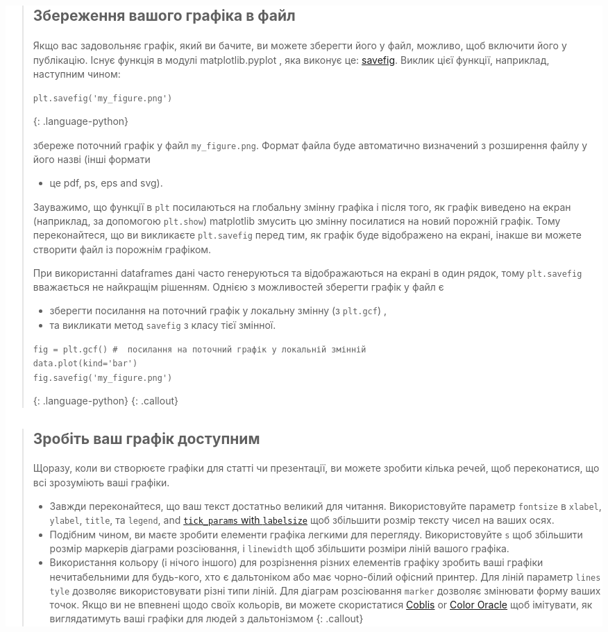 > ## Збереження вашого графіка в файл
> 
> Якщо вас задовольняє графік, який ви бачите, ви можете зберегти його у файл,
> можливо, щоб включити його у публікацію. Існує функція в 
>  модулі matplotlib.pyplot , яка виконує це:
> [savefig](https://matplotlib.org/api/_as_gen/matplotlib.pyplot.savefig.html).
> Виклик цієї функції, наприклад, наступним чином:
> ~~~
> plt.savefig('my_figure.png')
> ~~~
> {: .language-python}
> 
> збереже поточний графік у файл `my_figure.png`. Формат файла
> буде автоматично визначений з розширення файлу у його назві (інші формати
> - це pdf, ps, eps and svg).
>
> Зауважимо, що функції в `plt` посилаються на глобальну змінну графіка
> і після того, як графік виведено на екран (наприклад, за допомогою `plt.show`) 
> matplotlib змусить цю змінну посилатися на новий порожній графік.
> Тому переконайтеся, що ви викликаєте `plt.savefig` перед тим, як графік буде відображено
> на екрані, інакше ви можете створити файл із порожнім графіком.
>
> При використанні  dataframes дані часто генеруються та відображаються на екрані в один рядок,
> тому `plt.savefig` вважається не найкращім рішенням.
> Однією з можливостей зберегти графік у файл є
>
> * зберегти посилання на поточний графік у  локальну змінну  (з `plt.gcf`) ,
> * та викликати метод `savefig` з класу тієї змінної.
>
> ~~~
> fig = plt.gcf() #  посилання на поточний графік у локальній змінній 
> data.plot(kind='bar')
> fig.savefig('my_figure.png')
> ~~~
> {: .language-python}
{: .callout}

> ## Зробіть ваш графік доступним
>
> Щоразу, коли ви створюєте графіки для статті чи презентації, ви можете зробити кілька речей, щоб переконатися, що всі зрозуміють ваші графіки.
> * Завжди переконайтеся, що ваш текст достатньо великий для читання. Використовуйте параметр `fontsize` в `xlabel`, `ylabel`, `title`, та `legend`, and [`tick_params` with `labelsize`](https://matplotlib.org/2.1.1/api/_as_gen/matplotlib.pyplot.tick_params.html) щоб збільшити розмір тексту чисел на ваших осях.
> * Подібним чином, ви маєте зробити елементи графіка легкими для перегляду. Використовуйте `s` щоб збільшити розмір маркерів діаграми розсіювання, і `linewidth` щоб збільшити розміри ліній вашого графіка.
> * Використання кольору (і нічого іншого) для розрізнення різних елементів графіку зробить ваші графіки нечитабельними для будь-кого, хто є дальтоніком або має чорно-білий офісний принтер. Для ліній параметр `linestyle` дозволяє використовувати різні типи ліній. Для діаграм розсіювання `marker` дозволяє змінювати форму ваших точок. Якщо ви не впевнені щодо своїх кольорів, ви можете скористатися [Coblis](https://www.color-blindness.com/coblis-color-blindness-simulator/) or [Color Oracle](https://colororacle.org/) щоб імітувати, як виглядатимуть ваші графіки для людей з дальтонізмом
{: .callout}

